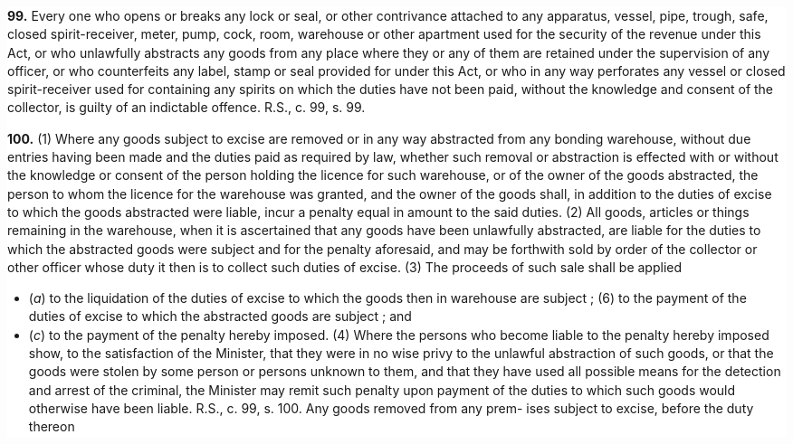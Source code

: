 **99.** Every one who opens or breaks any
lock or seal, or other contrivance attached to
any apparatus, vessel, pipe, trough, safe,
closed spirit-receiver, meter, pump, cock,
room, warehouse or other apartment used for
the security of the revenue under this Act, or
who unlawfully abstracts any goods from any
place where they or any of them are retained
under the supervision of any officer, or who
counterfeits any label, stamp or seal provided
for under this Act, or who in any way
perforates any vessel or closed spirit-receiver
used for containing any spirits on which the
duties have not been paid, without the
knowledge and consent of the collector, is
guilty of an indictable offence. R.S., c. 99,
s. 99.

**100.** (1) Where any goods subject to excise
are removed or in any way abstracted from
any bonding warehouse, without due entries
having been made and the duties paid as
required by law, whether such removal or
abstraction is effected with or without the
knowledge or consent of the person holding
the licence for such warehouse, or of the owner
of the goods abstracted, the person to whom
the licence for the warehouse was granted,
and the owner of the goods shall, in addition
to the duties of excise to which the goods
abstracted were liable, incur a penalty equal
in amount to the said duties.
(2) All goods, articles or things remaining
in the warehouse, when it is ascertained that
any goods have been unlawfully abstracted,
are liable for the duties to which the abstracted
goods were subject and for the penalty
aforesaid, and may be forthwith sold by order
of the collector or other officer whose duty it
then is to collect such duties of excise.
(3) The proceeds of such sale shall be
applied
  * (_a_) to the liquidation of the duties of excise
to which the goods then in warehouse are
subject ;
(6) to the payment of the duties of excise
to which the abstracted goods are subject ;
and
  * (_c_) to the payment of the penalty hereby
imposed.
(4) Where the persons who become liable to
the penalty hereby imposed show, to the
satisfaction of the Minister, that they were in
no wise privy to the unlawful abstraction of
such goods, or that the goods were stolen by
some person or persons unknown to them, and
that they have used all possible means for the
detection and arrest of the criminal, the
Minister may remit such penalty upon
payment of the duties to which such goods
would otherwise have been liable. R.S., c. 99,
s. 100.
Any goods removed from any prem-
ises subject to excise, before the duty thereon